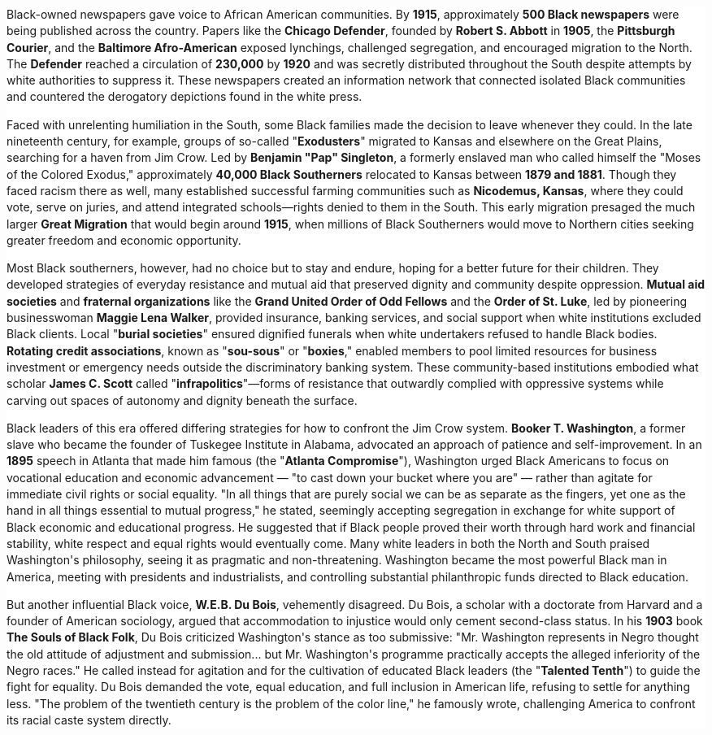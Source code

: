 Black-owned newspapers gave voice to African American communities. By **1915**, approximately **500 Black newspapers** were being published across the country. Papers like the **Chicago Defender**, founded by **Robert S. Abbott** in **1905**, the **Pittsburgh Courier**, and the **Baltimore Afro-American** exposed lynchings, challenged segregation, and encouraged migration to the North. The **Defender** reached a circulation of **230,000** by **1920** and was secretly distributed throughout the South despite attempts by white authorities to suppress it. These newspapers created an information network that connected isolated Black communities and countered the derogatory depictions found in the white press.

Faced with unrelenting humiliation in the South, some Black families made the decision to leave whenever they could. In the late nineteenth century, for example, groups of so-called "**Exodusters**" migrated to Kansas and elsewhere on the Great Plains, searching for a haven from Jim Crow. Led by **Benjamin "Pap" Singleton**, a formerly enslaved man who called himself the "Moses of the Colored Exodus," approximately **40,000 Black Southerners** relocated to Kansas between **1879 and 1881**. Though they faced racism there as well, many established successful farming communities such as **Nicodemus, Kansas**, where they could vote, serve on juries, and attend integrated schools—rights denied to them in the South. This early migration presaged the much larger **Great Migration** that would begin around **1915**, when millions of Black Southerners would move to Northern cities seeking greater freedom and economic opportunity.

Most Black southerners, however, had no choice but to stay and endure, hoping for a better future for their children. They developed strategies of everyday resistance and mutual aid that preserved dignity and community despite oppression. **Mutual aid societies** and **fraternal organizations** like the **Grand United Order of Odd Fellows** and the **Order of St. Luke**, led by pioneering businesswoman **Maggie Lena Walker**, provided insurance, banking services, and social support when white institutions excluded Black clients. Local "**burial societies**" ensured dignified funerals when white undertakers refused to handle Black bodies. **Rotating credit associations**, known as "**sou-sous**" or "**boxies**," enabled members to pool limited resources for business investment or emergency needs outside the discriminatory banking system. These community-based institutions embodied what scholar **James C. Scott** called "**infrapolitics**"—forms of resistance that outwardly complied with oppressive systems while carving out spaces of autonomy and dignity beneath the surface.

Black leaders of this era offered differing strategies for how to confront the Jim Crow system. **Booker T. Washington**, a former slave who became the founder of Tuskegee Institute in Alabama, advocated an approach of patience and self-improvement. In an **1895** speech in Atlanta that made him famous (the "**Atlanta Compromise**"), Washington urged Black Americans to focus on vocational education and economic advancement — "to cast down your bucket where you are" — rather than agitate for immediate civil rights or social equality. "In all things that are purely social we can be as separate as the fingers, yet one as the hand in all things essential to mutual progress," he stated, seemingly accepting segregation in exchange for white support of Black economic and educational progress. He suggested that if Black people proved their worth through hard work and financial stability, white respect and equal rights would eventually come. Many white leaders in both the North and South praised Washington's philosophy, seeing it as pragmatic and non-threatening. Washington became the most powerful Black man in America, meeting with presidents and industrialists, and controlling substantial philanthropic funds directed to Black education.

But another influential Black voice, **W.E.B. Du Bois**, vehemently disagreed. Du Bois, a scholar with a doctorate from Harvard and a founder of American sociology, argued that accommodation to injustice would only cement second-class status. In his **1903** book **The Souls of Black Folk**, Du Bois criticized Washington's stance as too submissive: "Mr. Washington represents in Negro thought the old attitude of adjustment and submission... but Mr. Washington's programme practically accepts the alleged inferiority of the Negro races." He called instead for agitation and for the cultivation of educated Black leaders (the "**Talented Tenth**") to guide the fight for equality. Du Bois demanded the vote, equal education, and full inclusion in American life, refusing to settle for anything less. "The problem of the twentieth century is the problem of the color line," he famously wrote, challenging America to confront its racial caste system directly.
